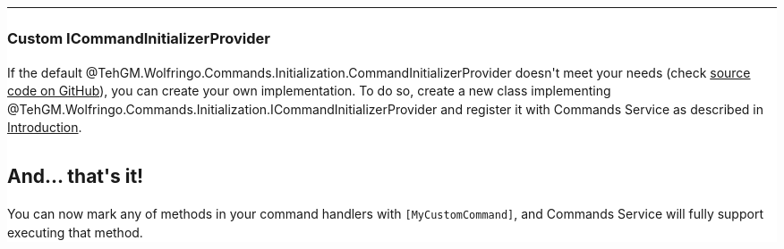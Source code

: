 ***

### Custom ICommandInitializerProvider
If the default @TehGM.Wolfringo.Commands.Initialization.CommandInitializerProvider doesn't meet your needs (check [source code on GitHub](https://github.com/TehGM/Wolfringo/blob/master/Wolfringo.Commands/Initialization/Initializers/CommandInitializerProvider.cs)), you can create your own implementation. To do so, create a new class implementing @TehGM.Wolfringo.Commands.Initialization.ICommandInitializerProvider and register it with Commands Service as described in [Introduction](xref:Guides.Customizing.Intro).

## And... that's it!
You can now mark any of methods in your command handlers with `[MyCustomCommand]`, and Commands Service will fully support executing that method.